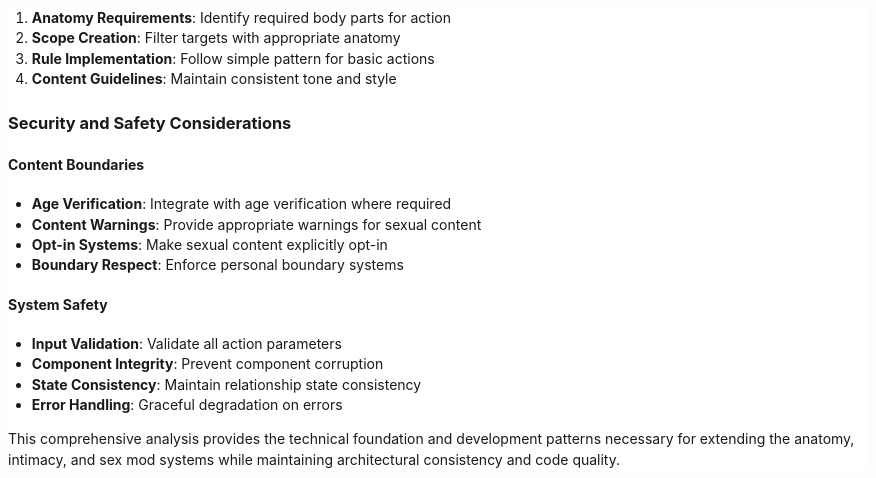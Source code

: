 1. **Anatomy Requirements**: Identify required body parts for action
2. **Scope Creation**: Filter targets with appropriate anatomy
3. **Rule Implementation**: Follow simple pattern for basic actions
4. **Content Guidelines**: Maintain consistent tone and style

### Security and Safety Considerations

#### Content Boundaries

- **Age Verification**: Integrate with age verification where required
- **Content Warnings**: Provide appropriate warnings for sexual content
- **Opt-in Systems**: Make sexual content explicitly opt-in
- **Boundary Respect**: Enforce personal boundary systems

#### System Safety

- **Input Validation**: Validate all action parameters
- **Component Integrity**: Prevent component corruption
- **State Consistency**: Maintain relationship state consistency
- **Error Handling**: Graceful degradation on errors

This comprehensive analysis provides the technical foundation and development patterns necessary for extending the anatomy, intimacy, and sex mod systems while maintaining architectural consistency and code quality.
